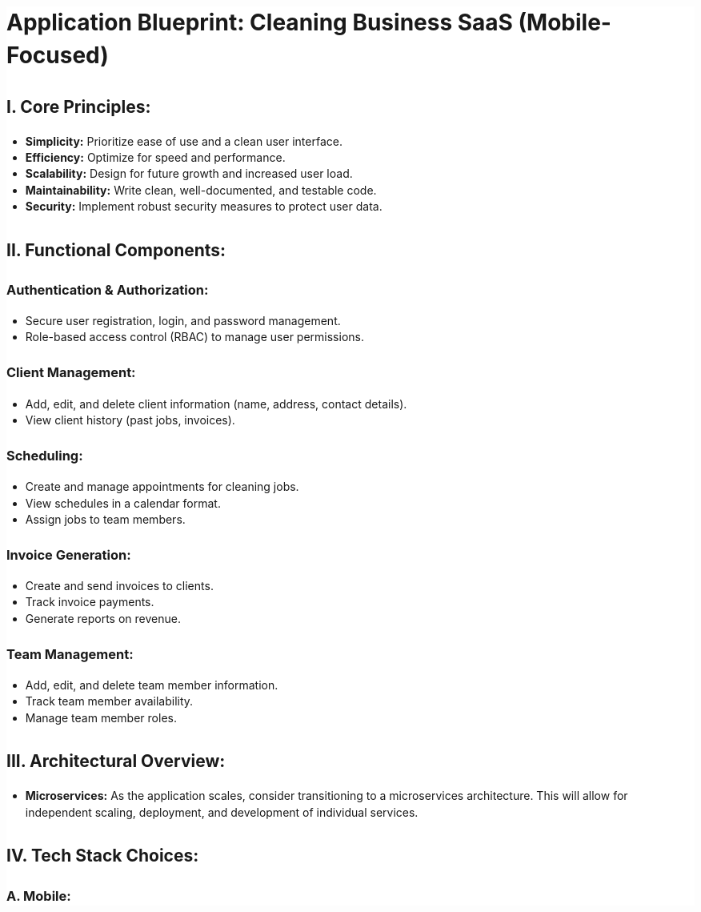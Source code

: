 # Application Blueprint: Cleaning Business SaaS (Mobile-Focused)

## I. Core Principles:

-   **Simplicity:** Prioritize ease of use and a clean user interface.
-   **Efficiency:** Optimize for speed and performance.
-   **Scalability:** Design for future growth and increased user load.
-   **Maintainability:** Write clean, well-documented, and testable code.
-   **Security:** Implement robust security measures to protect user data.

## II. Functional Components:

### Authentication & Authorization:

-   Secure user registration, login, and password management.
-   Role-based access control (RBAC) to manage user permissions.

### Client Management:

-   Add, edit, and delete client information (name, address, contact details).
-   View client history (past jobs, invoices).

### Scheduling:

-   Create and manage appointments for cleaning jobs.
-   View schedules in a calendar format.
-   Assign jobs to team members.

### Invoice Generation:

-   Create and send invoices to clients.
-   Track invoice payments.
-   Generate reports on revenue.

### Team Management:

-   Add, edit, and delete team member information.
-   Track team member availability.
-   Manage team member roles.

## III. Architectural Overview:

-   **Microservices:** As the application scales, consider transitioning to a microservices architecture. This will allow for independent scaling, deployment, and development of individual services.

## IV. Tech Stack Choices:

### A. Mobile:
